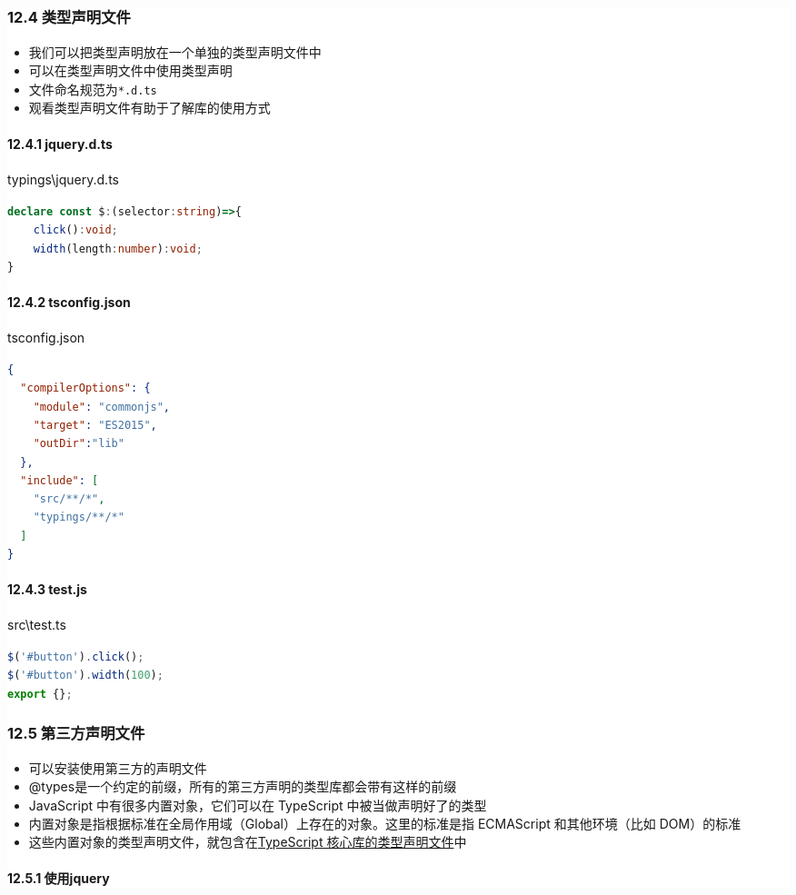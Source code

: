 ### 12.4 类型声明文件

- 我们可以把类型声明放在一个单独的类型声明文件中
- 可以在类型声明文件中使用类型声明
- 文件命名规范为`*.d.ts`
- 观看类型声明文件有助于了解库的使用方式

#### 12.4.1 jquery.d.ts

typings\jquery.d.ts

```ts
declare const $:(selector:string)=>{
    click():void;
    width(length:number):void;
}
```

#### 12.4.2 tsconfig.json

tsconfig.json

```json
{
  "compilerOptions": {
    "module": "commonjs",
    "target": "ES2015",  
    "outDir":"lib"
  },
  "include": [
    "src/**/*",
    "typings/**/*"
  ]
}
```

#### 12.4.3 test.js

src\test.ts

```js
$('#button').click();
$('#button').width(100);
export {};
```

### 12.5 第三方声明文件

- 可以安装使用第三方的声明文件
- @types是一个约定的前缀，所有的第三方声明的类型库都会带有这样的前缀
- JavaScript 中有很多内置对象，它们可以在 TypeScript 中被当做声明好了的类型
- 内置对象是指根据标准在全局作用域（Global）上存在的对象。这里的标准是指 ECMAScript 和其他环境（比如 DOM）的标准
- 这些内置对象的类型声明文件，就包含在[TypeScript 核心库的类型声明文件](https://github.com/Microsoft/TypeScript/tree/master/src/lib)中

#### 12.5.1 使用jquery
